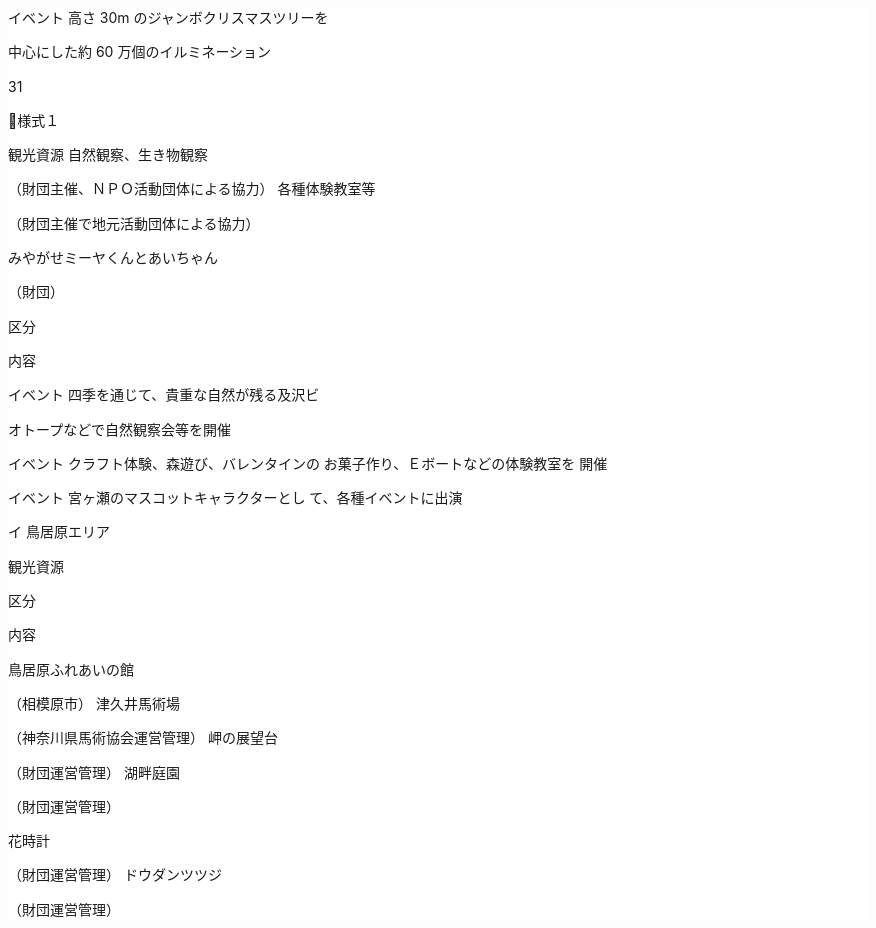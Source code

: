 イベント  高さ 30m のジャンボクリスマスツリーを

中心にした約 60 万個のイルミネーション

31

様式１

観光資源
自然観察、生き物観察

（財団主催、ＮＰＯ活動団体による協力）
各種体験教室等

（財団主催で地元活動団体による協力）

みやがせミーヤくんとあいちゃん

（財団）

区分

内容

イベント  四季を通じて、貴重な自然が残る及沢ビ

オトープなどで自然観察会等を開催

イベント  クラフト体験、森遊び、バレンタインの
お菓子作り、Ｅボートなどの体験教室を
開催

イベント  宮ヶ瀬のマスコットキャラクターとし
て、各種イベントに出演

イ  鳥居原エリア

観光資源

区分

内容

鳥居原ふれあいの館

（相模原市）
津久井馬術場

（神奈川県馬術協会運営管理）
岬の展望台

（財団運営管理）
湖畔庭園

（財団運営管理）

花時計

（財団運営管理）
ドウダンツツジ

（財団運営管理）
